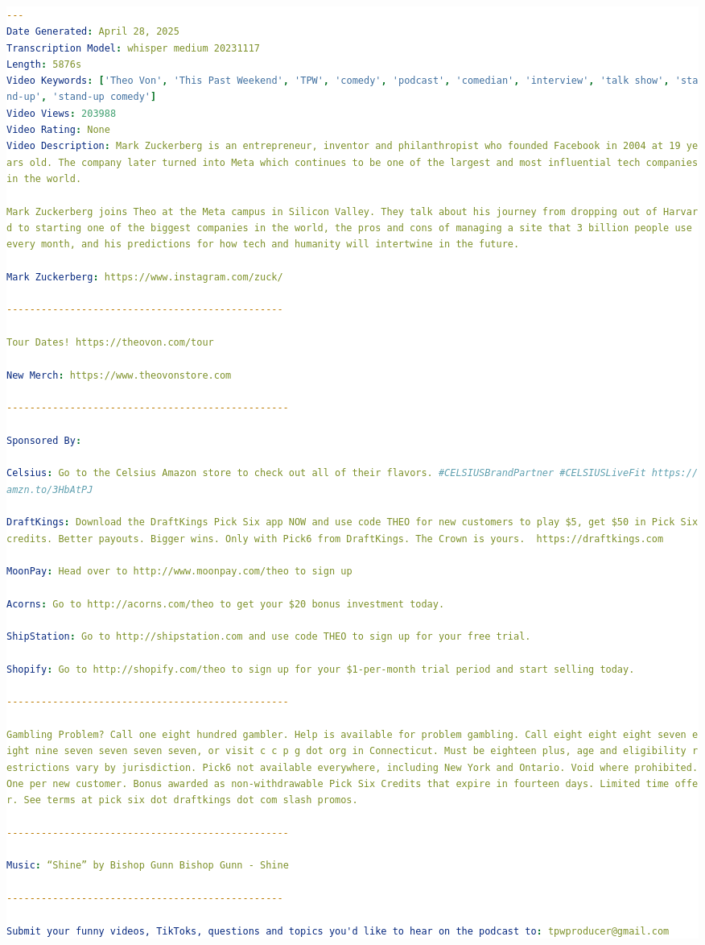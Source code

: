 ```yaml
---
Date Generated: April 28, 2025
Transcription Model: whisper medium 20231117
Length: 5876s
Video Keywords: ['Theo Von', 'This Past Weekend', 'TPW', 'comedy', 'podcast', 'comedian', 'interview', 'talk show', 'stand-up', 'stand-up comedy']
Video Views: 203988
Video Rating: None
Video Description: Mark Zuckerberg is an entrepreneur, inventor and philanthropist who founded Facebook in 2004 at 19 years old. The company later turned into Meta which continues to be one of the largest and most influential tech companies in the world. 

Mark Zuckerberg joins Theo at the Meta campus in Silicon Valley. They talk about his journey from dropping out of Harvard to starting one of the biggest companies in the world, the pros and cons of managing a site that 3 billion people use every month, and his predictions for how tech and humanity will intertwine in the future. 

Mark Zuckerberg: https://www.instagram.com/zuck/ 

------------------------------------------------

Tour Dates! https://theovon.com/tour

New Merch: https://www.theovonstore.com

-------------------------------------------------

Sponsored By:

Celsius: Go to the Celsius Amazon store to check out all of their flavors. #CELSIUSBrandPartner #CELSIUSLiveFit https://amzn.to/3HbAtPJ

DraftKings: Download the DraftKings Pick Six app NOW and use code THEO for new customers to play $5, get $50 in Pick Six credits. Better payouts. Bigger wins. Only with Pick6 from DraftKings. The Crown is yours.  https://draftkings.com 

MoonPay: Head over to http://www.moonpay.com/theo to sign up

Acorns: Go to http://acorns.com/theo to get your $20 bonus investment today. 

ShipStation: Go to http://shipstation.com and use code THEO to sign up for your free trial. 

Shopify: Go to http://shopify.com/theo to sign up for your $1-per-month trial period and start selling today. 

-------------------------------------------------

Gambling Problem? Call one eight hundred gambler. Help is available for problem gambling. Call eight eight eight seven eight nine seven seven seven seven, or visit c c p g dot org in Connecticut. Must be eighteen plus, age and eligibility restrictions vary by jurisdiction. Pick6 not available everywhere, including New York and Ontario. Void where prohibited. One per new customer. Bonus awarded as non-withdrawable Pick Six Credits that expire in fourteen days. Limited time offer. See terms at pick six dot draftkings dot com slash promos.

-------------------------------------------------

Music: “Shine” by Bishop Gunn Bishop Gunn - Shine

------------------------------------------------

Submit your funny videos, TikToks, questions and topics you'd like to hear on the podcast to: tpwproducer@gmail.com

```